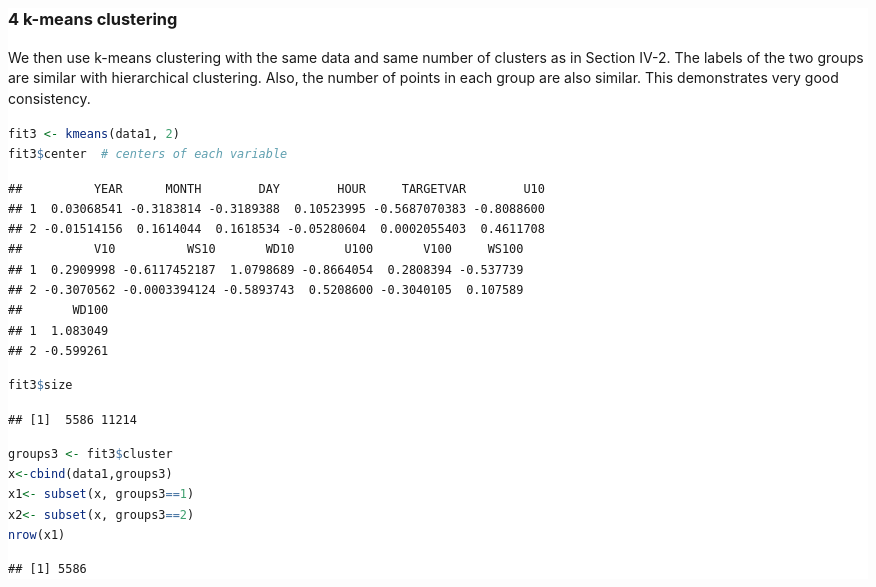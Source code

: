### 4 k-means clustering

We then use k-means clustering with the same data and same number of
clusters as in Section IV-2. The labels of the two groups are similar
with hierarchical clustering. Also, the number of points in each group
are also similar. This demonstrates very good consistency.

``` r
fit3 <- kmeans(data1, 2)
fit3$center  # centers of each variable
```

    ##          YEAR      MONTH        DAY        HOUR     TARGETVAR        U10
    ## 1  0.03068541 -0.3183814 -0.3189388  0.10523995 -0.5687070383 -0.8088600
    ## 2 -0.01514156  0.1614044  0.1618534 -0.05280604  0.0002055403  0.4611708
    ##          V10          WS10       WD10       U100       V100     WS100
    ## 1  0.2909998 -0.6117452187  1.0798689 -0.8664054  0.2808394 -0.537739
    ## 2 -0.3070562 -0.0003394124 -0.5893743  0.5208600 -0.3040105  0.107589
    ##       WD100
    ## 1  1.083049
    ## 2 -0.599261

``` r
fit3$size
```

    ## [1]  5586 11214

``` r
groups3 <- fit3$cluster
x<-cbind(data1,groups3)
x1<- subset(x, groups3==1)
x2<- subset(x, groups3==2)
nrow(x1)
```

    ## [1] 5586
